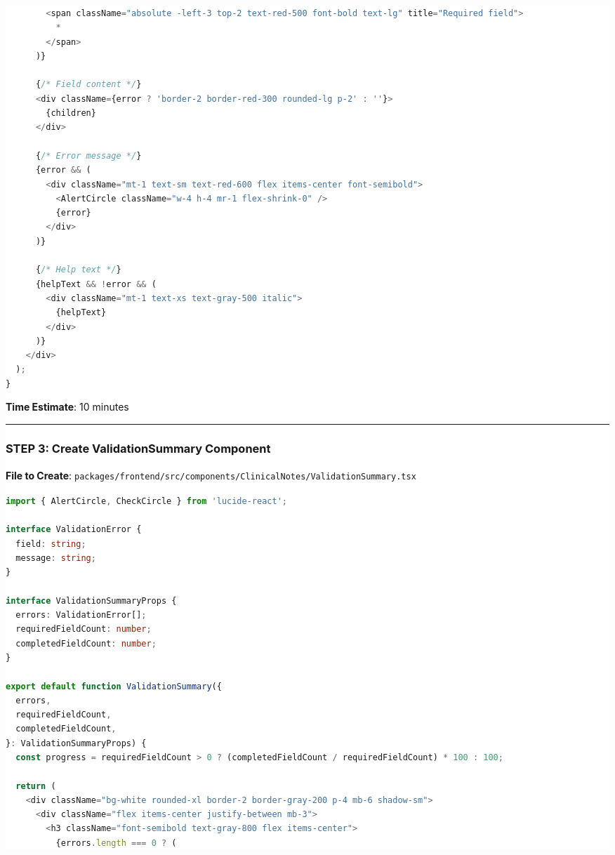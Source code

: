 ```typescript
        <span className="absolute -left-3 top-2 text-red-500 font-bold text-lg" title="Required field">
          *
        </span>
      )}

      {/* Field content */}
      <div className={error ? 'border-2 border-red-300 rounded-lg p-2' : ''}>
        {children}
      </div>

      {/* Error message */}
      {error && (
        <div className="mt-1 text-sm text-red-600 flex items-center font-semibold">
          <AlertCircle className="w-4 h-4 mr-1 flex-shrink-0" />
          {error}
        </div>
      )}

      {/* Help text */}
      {helpText && !error && (
        <div className="mt-1 text-xs text-gray-500 italic">
          {helpText}
        </div>
      )}
    </div>
  );
}
```

**Time Estimate**: 10 minutes

---

### STEP 3: Create ValidationSummary Component

**File to Create**: `packages/frontend/src/components/ClinicalNotes/ValidationSummary.tsx`

```typescript
import { AlertCircle, CheckCircle } from 'lucide-react';

interface ValidationError {
  field: string;
  message: string;
}

interface ValidationSummaryProps {
  errors: ValidationError[];
  requiredFieldCount: number;
  completedFieldCount: number;
}

export default function ValidationSummary({
  errors,
  requiredFieldCount,
  completedFieldCount,
}: ValidationSummaryProps) {
  const progress = requiredFieldCount > 0 ? (completedFieldCount / requiredFieldCount) * 100 : 100;

  return (
    <div className="bg-white rounded-xl border-2 border-gray-200 p-4 mb-6 shadow-sm">
      <div className="flex items-center justify-between mb-3">
        <h3 className="font-semibold text-gray-800 flex items-center">
          {errors.length === 0 ? (
```